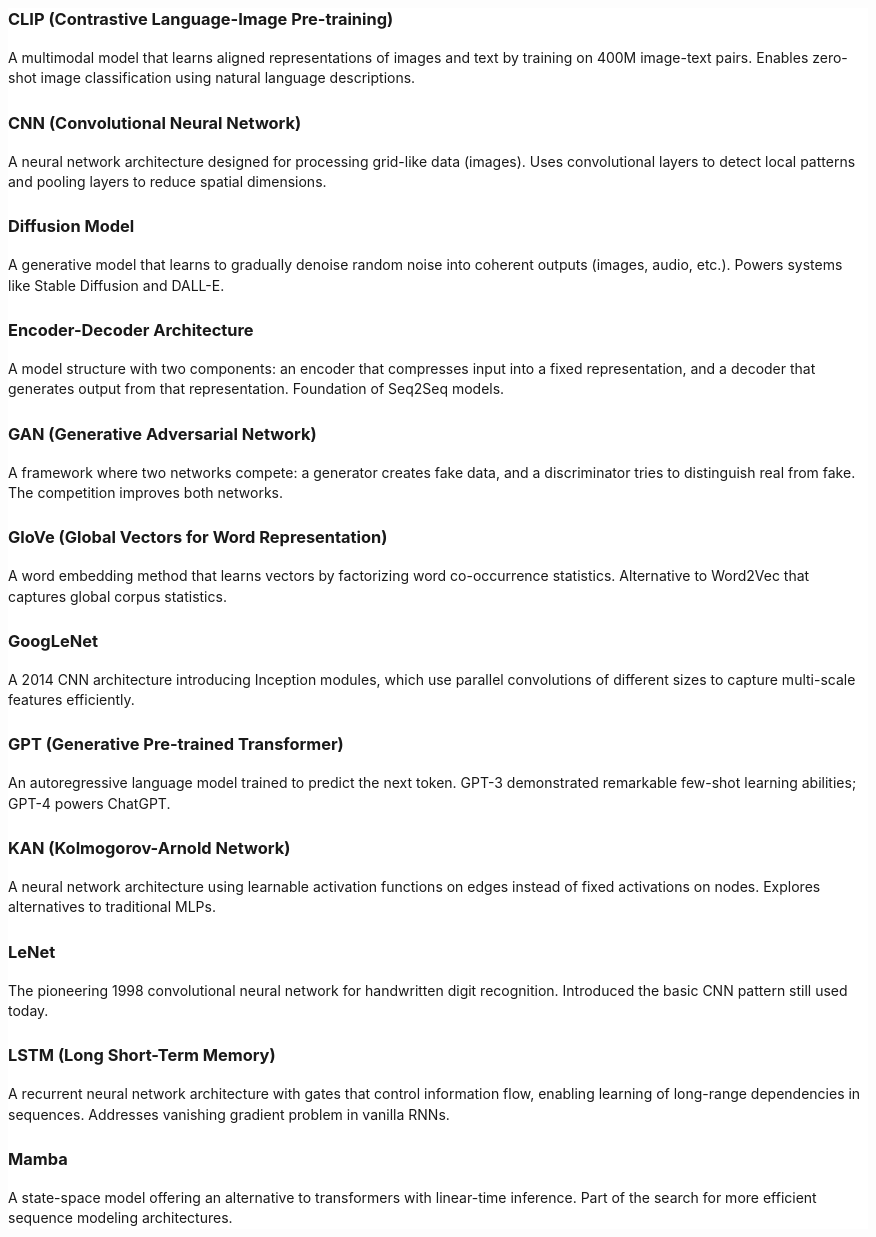### CLIP (Contrastive Language-Image Pre-training)
A multimodal model that learns aligned representations of images and text by training on 400M image-text pairs. Enables zero-shot image classification using natural language descriptions.

### CNN (Convolutional Neural Network)
A neural network architecture designed for processing grid-like data (images). Uses convolutional layers to detect local patterns and pooling layers to reduce spatial dimensions.

### Diffusion Model
A generative model that learns to gradually denoise random noise into coherent outputs (images, audio, etc.). Powers systems like Stable Diffusion and DALL-E.

### Encoder-Decoder Architecture
A model structure with two components: an encoder that compresses input into a fixed representation, and a decoder that generates output from that representation. Foundation of Seq2Seq models.

### GAN (Generative Adversarial Network)
A framework where two networks compete: a generator creates fake data, and a discriminator tries to distinguish real from fake. The competition improves both networks.

### GloVe (Global Vectors for Word Representation)
A word embedding method that learns vectors by factorizing word co-occurrence statistics. Alternative to Word2Vec that captures global corpus statistics.

### GoogLeNet
A 2014 CNN architecture introducing Inception modules, which use parallel convolutions of different sizes to capture multi-scale features efficiently.

### GPT (Generative Pre-trained Transformer)
An autoregressive language model trained to predict the next token. GPT-3 demonstrated remarkable few-shot learning abilities; GPT-4 powers ChatGPT.

### KAN (Kolmogorov-Arnold Network)
A neural network architecture using learnable activation functions on edges instead of fixed activations on nodes. Explores alternatives to traditional MLPs.

### LeNet
The pioneering 1998 convolutional neural network for handwritten digit recognition. Introduced the basic CNN pattern still used today.

### LSTM (Long Short-Term Memory)
A recurrent neural network architecture with gates that control information flow, enabling learning of long-range dependencies in sequences. Addresses vanishing gradient problem in vanilla RNNs.

### Mamba
A state-space model offering an alternative to transformers with linear-time inference. Part of the search for more efficient sequence modeling architectures.
